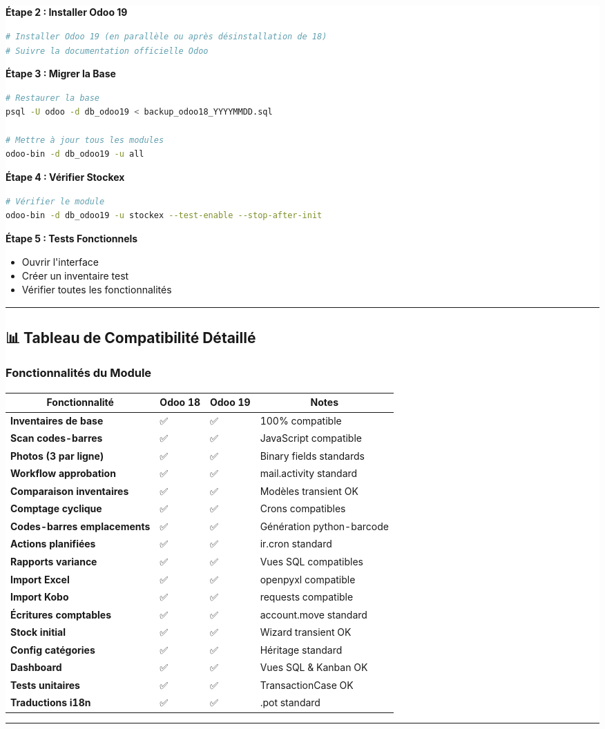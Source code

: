 **Étape 2 : Installer Odoo 19**
```bash
# Installer Odoo 19 (en parallèle ou après désinstallation de 18)
# Suivre la documentation officielle Odoo
```

**Étape 3 : Migrer la Base**
```bash
# Restaurer la base
psql -U odoo -d db_odoo19 < backup_odoo18_YYYYMMDD.sql

# Mettre à jour tous les modules
odoo-bin -d db_odoo19 -u all
```

**Étape 4 : Vérifier Stockex**
```bash
# Vérifier le module
odoo-bin -d db_odoo19 -u stockex --test-enable --stop-after-init
```

**Étape 5 : Tests Fonctionnels**
- Ouvrir l'interface
- Créer un inventaire test
- Vérifier toutes les fonctionnalités

---

## 📊 Tableau de Compatibilité Détaillé

### Fonctionnalités du Module

| Fonctionnalité | Odoo 18 | Odoo 19 | Notes |
|----------------|---------|---------|-------|
| **Inventaires de base** | ✅ | ✅ | 100% compatible |
| **Scan codes-barres** | ✅ | ✅ | JavaScript compatible |
| **Photos (3 par ligne)** | ✅ | ✅ | Binary fields standards |
| **Workflow approbation** | ✅ | ✅ | mail.activity standard |
| **Comparaison inventaires** | ✅ | ✅ | Modèles transient OK |
| **Comptage cyclique** | ✅ | ✅ | Crons compatibles |
| **Codes-barres emplacements** | ✅ | ✅ | Génération python-barcode |
| **Actions planifiées** | ✅ | ✅ | ir.cron standard |
| **Rapports variance** | ✅ | ✅ | Vues SQL compatibles |
| **Import Excel** | ✅ | ✅ | openpyxl compatible |
| **Import Kobo** | ✅ | ✅ | requests compatible |
| **Écritures comptables** | ✅ | ✅ | account.move standard |
| **Stock initial** | ✅ | ✅ | Wizard transient OK |
| **Config catégories** | ✅ | ✅ | Héritage standard |
| **Dashboard** | ✅ | ✅ | Vues SQL & Kanban OK |
| **Tests unitaires** | ✅ | ✅ | TransactionCase OK |
| **Traductions i18n** | ✅ | ✅ | .pot standard |

---